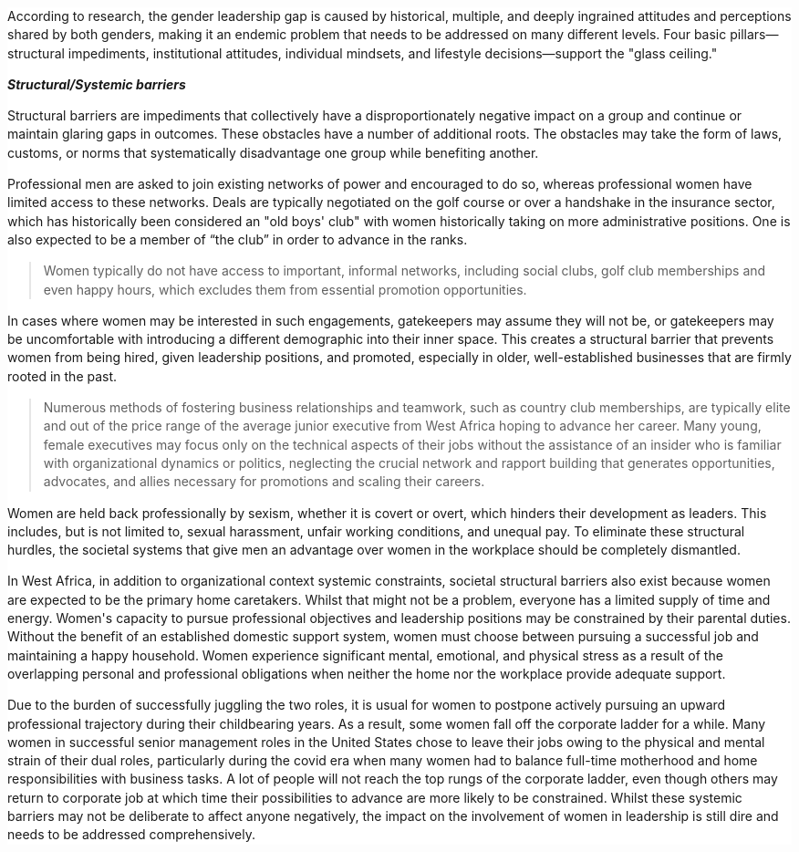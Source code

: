 According to research, the gender leadership gap is caused by historical, multiple, and deeply ingrained attitudes and perceptions shared by both genders, making it an endemic problem that needs to be addressed on many different levels. Four basic pillars—structural impediments, institutional attitudes, individual mindsets, and lifestyle decisions—support the "glass ceiling."

***Structural/Systemic barriers***

Structural barriers are impediments that collectively have a disproportionately negative impact on a group and continue or maintain glaring gaps in outcomes. These obstacles have a number of additional roots. The obstacles may take the form of laws, customs, or norms that systematically disadvantage one group while benefiting another.

Professional men are asked to join existing networks of power and encouraged to do so, whereas professional women have limited access to these networks. Deals are typically negotiated on the golf course or over a handshake in the insurance sector, which has historically been considered an "old boys' club" with women historically taking on more administrative positions. One is also expected to be a member of “the club” in order to advance in the ranks.

> Women typically do not have access to important, informal networks, including social clubs, golf club memberships and even happy hours, which excludes them from essential promotion opportunities.

In cases where women may be interested in such engagements, gatekeepers may assume they will not be, or gatekeepers may be uncomfortable with introducing a different demographic into their inner space. This creates a structural barrier that prevents women from being hired, given leadership positions, and promoted, especially in older, well-established businesses that are firmly rooted in the past.

> Numerous methods of fostering business relationships and teamwork, such as country club memberships, are typically elite and out of the price range of the average junior executive from West Africa hoping to advance her career. Many young, female executives may focus only on the technical aspects of their jobs without the assistance of an insider who is familiar with organizational dynamics or politics, neglecting the crucial network and rapport building that generates opportunities, advocates, and allies necessary for promotions and scaling their careers.

Women are held back professionally by sexism, whether it is covert or overt, which hinders their development as leaders. This includes, but is not limited to, sexual harassment, unfair working conditions, and unequal pay. To eliminate these structural hurdles, the societal systems that give men an advantage over women in the workplace should be completely dismantled.

In West Africa, in addition to organizational context systemic constraints, societal structural barriers also exist because women are expected to be the primary home caretakers. Whilst that might not be a problem, everyone has a limited supply of time and energy. Women's capacity to pursue professional objectives and leadership positions may be constrained by their parental duties. Without the benefit of an established domestic support system, women must choose between pursuing a successful job and maintaining a happy household. Women experience significant mental, emotional, and physical stress as a result of the overlapping personal and professional obligations when neither the home nor the workplace provide adequate support.

Due to the burden of successfully juggling the two roles, it is usual for women to postpone actively pursuing an upward professional trajectory during their childbearing years. As a result, some women fall off the corporate ladder for a while. Many women in successful senior management roles in the United States chose to leave their jobs owing to the physical and mental strain of their dual roles, particularly during the covid era when many women had to balance full-time motherhood and home responsibilities with business tasks. A lot of people will not reach the top rungs of the corporate ladder, even though others may return to corporate job at which time their possibilities to advance are more likely to be constrained. Whilst these systemic barriers may not be deliberate to affect anyone negatively, the impact on the involvement of women in leadership is still dire and needs to be addressed comprehensively.
